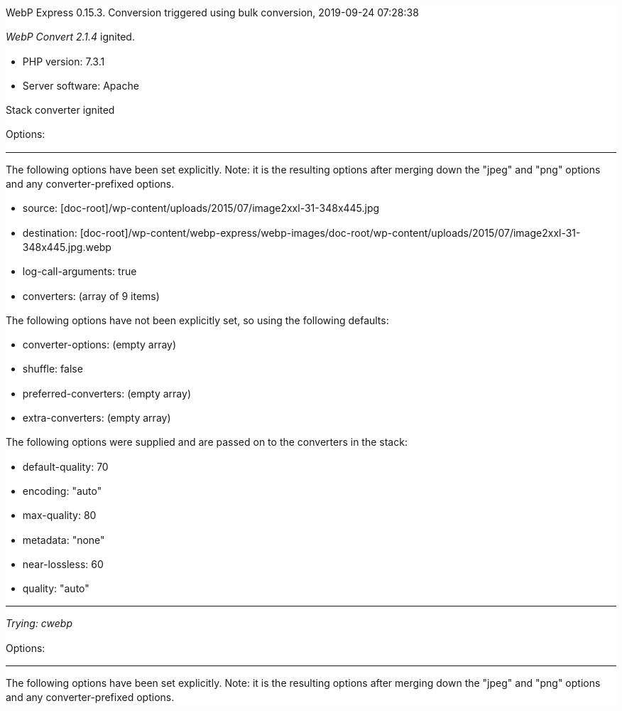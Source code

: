 WebP Express 0.15.3. Conversion triggered using bulk conversion, 2019-09-24 07:28:38


*WebP Convert 2.1.4*  ignited.

- PHP version: 7.3.1

- Server software: Apache


Stack converter ignited


Options:

------------

The following options have been set explicitly. Note: it is the resulting options after merging down the "jpeg" and "png" options and any converter-prefixed options.

- source: [doc-root]/wp-content/uploads/2015/07/image2xxl-31-348x445.jpg

- destination: [doc-root]/wp-content/webp-express/webp-images/doc-root/wp-content/uploads/2015/07/image2xxl-31-348x445.jpg.webp

- log-call-arguments: true

- converters: (array of 9 items)


The following options have not been explicitly set, so using the following defaults:

- converter-options: (empty array)

- shuffle: false

- preferred-converters: (empty array)

- extra-converters: (empty array)


The following options were supplied and are passed on to the converters in the stack:

- default-quality: 70

- encoding: "auto"

- max-quality: 80

- metadata: "none"

- near-lossless: 60

- quality: "auto"

------------



*Trying: cwebp* 


Options:

------------

The following options have been set explicitly. Note: it is the resulting options after merging down the "jpeg" and "png" options and any converter-prefixed options.
